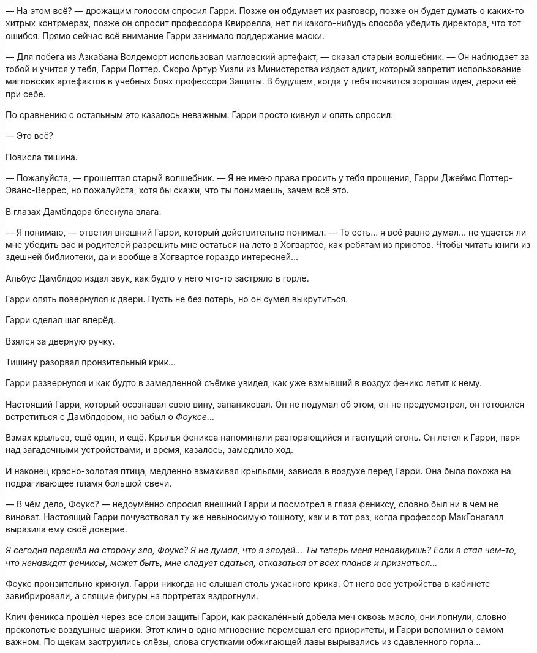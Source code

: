 — На этом всё? — дрожащим голосом спросил Гарри. Позже он обдумает их разговор, позже он будет думать о каких-то хитрых контрмерах, позже он спросит профессора Квиррелла, нет ли какого-нибудь способа убедить директора, что тот ошибся. Прямо сейчас всё внимание Гарри занимало поддержание маски.

— Для побега из Азкабана Волдеморт использовал магловский артефакт, — сказал старый волшебник. — Он наблюдает за тобой и учится у тебя, Гарри Поттер. Скоро Артур Уизли из Министерства издаст эдикт, который запретит использование магловских артефактов в учебных боях профессора Защиты. В будущем, когда у тебя появится хорошая идея, держи её при себе.

По сравнению с остальным это казалось неважным. Гарри просто кивнул и опять спросил:

— Это всё?

Повисла тишина.

— Пожалуйста, — прошептал старый волшебник. — Я не имею права просить у тебя прощения, Гарри Джеймс Поттер-Эванс-Веррес, но пожалуйста, хотя бы скажи, что ты понимаешь, зачем всё это.

В глазах Дамблдора блеснула влага.

— Я понимаю, — ответил внешний Гарри, который действительно понимал. — То есть… я всё равно думал… не удастся ли мне убедить вас и родителей разрешить мне остаться на лето в Хогвартсе, как ребятам из приютов. Чтобы читать книги из здешней библиотеки, да и вообще в Хогвартсе гораздо интересней…

Альбус Дамблдор издал звук, как будто у него что-то застряло в горле.

Гарри опять повернулся к двери. Пусть не без потерь, но он сумел выкрутиться.

Гарри сделал шаг вперёд.

Взялся за дверную ручку.

Тишину разорвал пронзительный крик…

Гарри развернулся и как будто в замедленной съёмке увидел, как уже взмывший в воздух феникс летит к нему.

Настоящий Гарри, который осознавал свою вину, запаниковал. Он не подумал об этом, он не предусмотрел, он готовился встретиться с Дамблдором, но забыл о *Фоуксе*…

Взмах крыльев, ещё один, и ещё. Крылья феникса напоминали разгорающийся и гаснущий огонь. Он летел к Гарри, паря над загадочными устройствами, и время, казалось, замедлило ход.

И наконец красно-золотая птица, медленно взмахивая крыльями, зависла в воздухе перед Гарри. Она была похожа на подрагивающее пламя большой свечи.

— В чём дело, Фоукс? — недоумённо спросил внешний Гарри и посмотрел в глаза фениксу, словно был ни в чем не виноват. Настоящий Гарри почувствовал ту же невыносимую тошноту, как и в тот раз, когда профессор МакГонагалл выразила ему своё доверие.

*Я сегодня перешёл на сторону зла, Фоукс? Я не думал, что я злодей… Ты теперь меня ненавидишь? Если я стал чем-то, что ненавидят фениксы, может быть, мне следует сдаться, отказаться от всех планов и признаться…*

Фоукс пронзительно крикнул. Гарри никогда не слышал столь ужасного крика. От него все устройства в кабинете завибрировали, а спящие фигуры на портретах вздрогнули.

Клич феникса прошёл через все слои защиты Гарри, как раскалённый добела меч сквозь масло, они лопнули, словно проколотые воздушные шарики. Этот клич в одно мгновение перемешал его приоритеты, и Гарри вспомнил о самом важном. По щекам заструились слёзы, слова сгустками обжигающей лавы вырывались из сдавленного горла…
